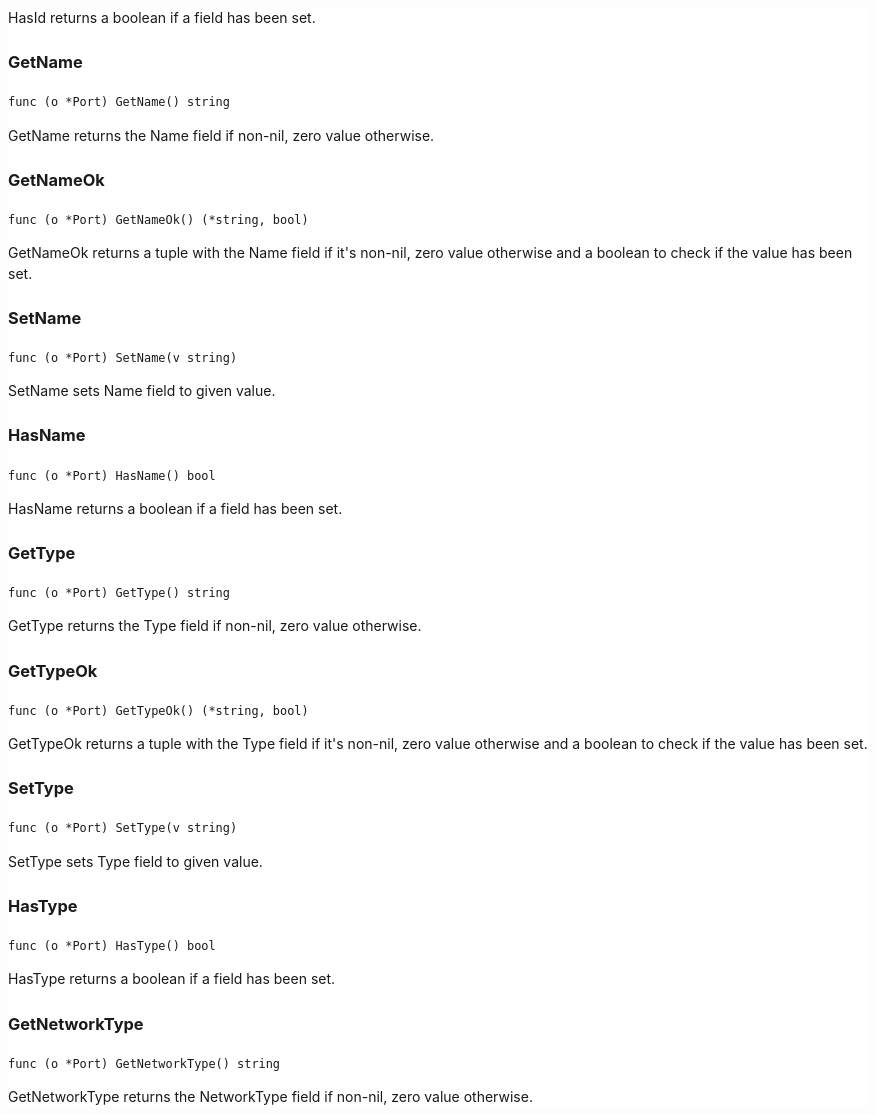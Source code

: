 HasId returns a boolean if a field has been set.

### GetName

`func (o *Port) GetName() string`

GetName returns the Name field if non-nil, zero value otherwise.

### GetNameOk

`func (o *Port) GetNameOk() (*string, bool)`

GetNameOk returns a tuple with the Name field if it's non-nil, zero value otherwise
and a boolean to check if the value has been set.

### SetName

`func (o *Port) SetName(v string)`

SetName sets Name field to given value.

### HasName

`func (o *Port) HasName() bool`

HasName returns a boolean if a field has been set.

### GetType

`func (o *Port) GetType() string`

GetType returns the Type field if non-nil, zero value otherwise.

### GetTypeOk

`func (o *Port) GetTypeOk() (*string, bool)`

GetTypeOk returns a tuple with the Type field if it's non-nil, zero value otherwise
and a boolean to check if the value has been set.

### SetType

`func (o *Port) SetType(v string)`

SetType sets Type field to given value.

### HasType

`func (o *Port) HasType() bool`

HasType returns a boolean if a field has been set.

### GetNetworkType

`func (o *Port) GetNetworkType() string`

GetNetworkType returns the NetworkType field if non-nil, zero value otherwise.
